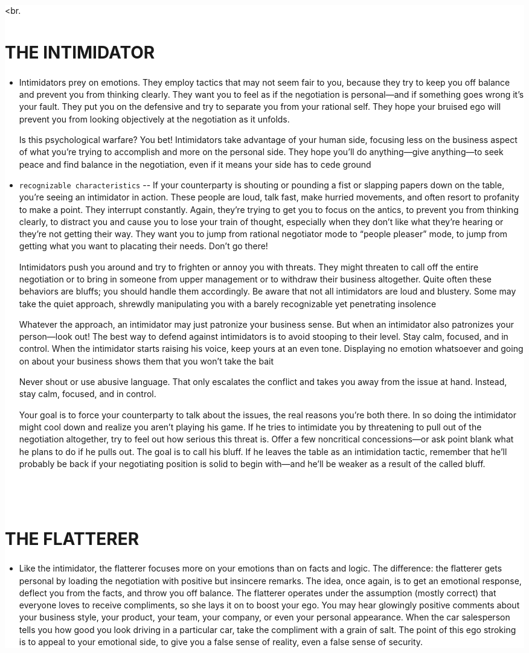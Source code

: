 <br.
<br>

# THE INTIMIDATOR

- Intimidators prey on emotions. They employ tactics that may not seem fair to you, because they try to keep you off balance and prevent you from thinking clearly. They want you to feel as if the negotiation is personal—and if something goes wrong it’s your fault. They put you on the defensive and try to separate you from your rational self. They hope your bruised ego will prevent you from looking objectively at the negotiation as it unfolds.
 
  Is this psychological warfare? You bet! Intimidators take advantage of your human side, focusing less on the business aspect of what you’re trying to accomplish and more on the personal side. They hope you’ll do anything—give anything—to seek peace and find balance in the negotiation, even if it means your side has to cede ground
  
- `recognizable characteristics` -- If your counterparty is shouting or pounding a fist or slapping papers down on the table, you’re seeing an intimidator in action. These people are loud, talk fast, make hurried movements, and often resort to profanity to make a point. They interrupt constantly. Again, they’re trying to get you to focus on the antics, to prevent you from thinking clearly, to distract you and cause you to lose your train of thought, especially when they don’t like what they’re hearing or they’re not getting their way. They want you to jump from rational negotiator mode to “people pleaser” mode, to jump from getting what you want to placating their needs. Don’t go there!

  Intimidators push you around and try to frighten or annoy you with threats. They might threaten to call off the entire negotiation or to bring in someone from upper management or to withdraw their business altogether. Quite often these behaviors are bluffs; you should handle them accordingly.
Be aware that not all intimidators are loud and blustery. Some may take the quiet approach, shrewdly manipulating you with a barely recognizable yet penetrating insolence

  Whatever the approach, an intimidator may just patronize your business sense. But when an intimidator also patronizes your person—look out! The best way to defend against intimidators is to avoid stooping to their level. Stay calm, focused, and in control. When the intimidator starts raising his voice, keep yours at an even tone. Displaying no emotion whatsoever and going on about your business shows them that you won’t take the bait
  
  Never shout or use abusive language. That only escalates the conflict and takes you away from the issue at hand. Instead, stay calm, focused, and in control.
  
  Your goal is to force your counterparty to talk about the issues, the real reasons you’re both there. In so doing the intimidator might cool down and realize you aren’t playing his game.
If he tries to intimidate you by threatening to pull out of the negotiation altogether, try to feel out how serious this threat is. Offer a few noncritical concessions—or ask point blank what he plans to do if he pulls out. The goal is to call his bluff. If he leaves the table as an intimidation tactic, remember that he’ll probably be back if your negotiating position is solid to begin with—and he’ll be weaker as a result of the called bluff. 

<br>
<br>

# THE FLATTERER

- Like the intimidator, the flatterer focuses more on your emotions than on facts and logic. The difference: the flatterer gets personal by loading the negotiation with positive but insincere remarks. The idea, once again, is to get an emotional response, deflect you from the facts, and throw you off balance.
The flatterer operates under the assumption (mostly correct) that everyone loves to receive compliments, so she lays it on to boost your ego. You may hear glowingly positive comments about your business style, your product, your team, your company, or even your personal appearance. When the car salesperson tells you how good you look driving in a particular car, take the compliment with a grain of salt.
The point of this ego stroking is to appeal to your emotional side, to give you a false sense of reality, even a false sense of security.
